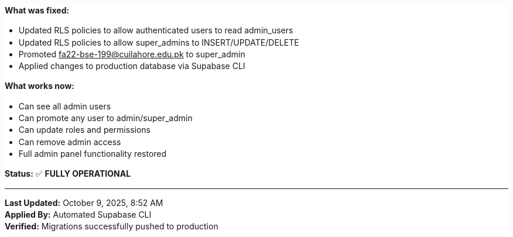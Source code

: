 **What was fixed:**
- Updated RLS policies to allow authenticated users to read admin_users
- Updated RLS policies to allow super_admins to INSERT/UPDATE/DELETE
- Promoted fa22-bse-199@cuilahore.edu.pk to super_admin
- Applied changes to production database via Supabase CLI

**What works now:**
- Can see all admin users
- Can promote any user to admin/super_admin
- Can update roles and permissions
- Can remove admin access
- Full admin panel functionality restored

**Status:** ✅ **FULLY OPERATIONAL**

---

**Last Updated:** October 9, 2025, 8:52 AM  
**Applied By:** Automated Supabase CLI  
**Verified:** Migrations successfully pushed to production

